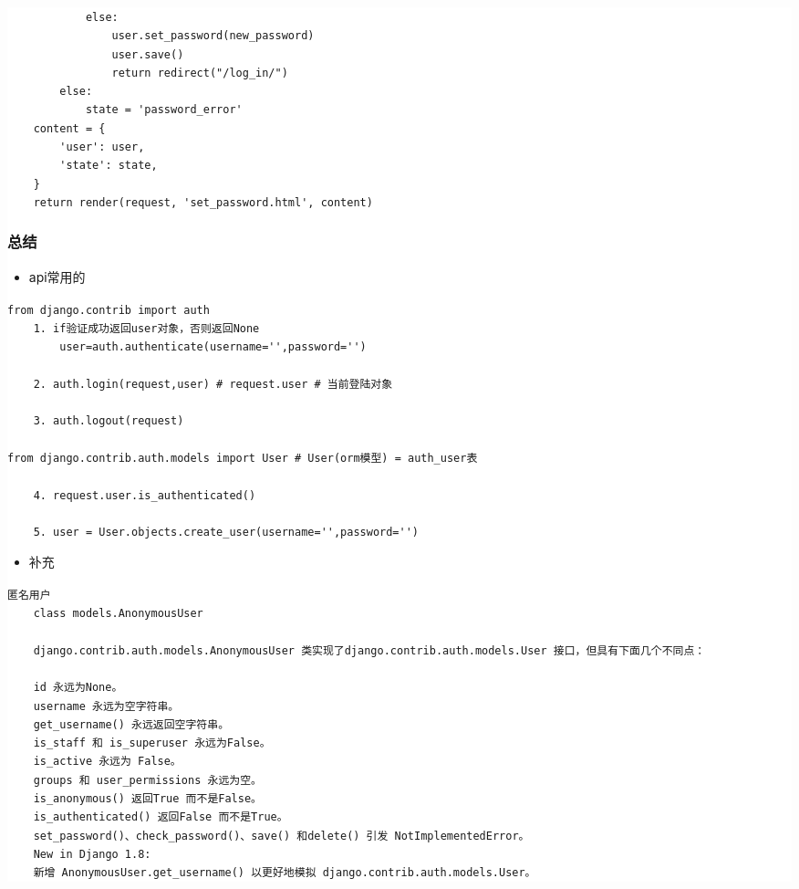 ```
            else:
                user.set_password(new_password)
                user.save()
                return redirect("/log_in/")
        else:
            state = 'password_error'
    content = {
        'user': user,
        'state': state,
    }
    return render(request, 'set_password.html', content)
```

### 总结

- api常用的

```
from django.contrib import auth
    1. if验证成功返回user对象，否则返回None
        user=auth.authenticate(username='',password='')

    2. auth.login(request,user) # request.user # 当前登陆对象

    3. auth.logout(request)

from django.contrib.auth.models import User # User(orm模型) = auth_user表

    4. request.user.is_authenticated()

    5. user = User.objects.create_user(username='',password='')
```

- 补充

```
匿名用户
    class models.AnonymousUser

    django.contrib.auth.models.AnonymousUser 类实现了django.contrib.auth.models.User 接口，但具有下面几个不同点：

    id 永远为None。
    username 永远为空字符串。
    get_username() 永远返回空字符串。
    is_staff 和 is_superuser 永远为False。
    is_active 永远为 False。
    groups 和 user_permissions 永远为空。
    is_anonymous() 返回True 而不是False。
    is_authenticated() 返回False 而不是True。
    set_password()、check_password()、save() 和delete() 引发 NotImplementedError。
    New in Django 1.8:
    新增 AnonymousUser.get_username() 以更好地模拟 django.contrib.auth.models.User。
```

